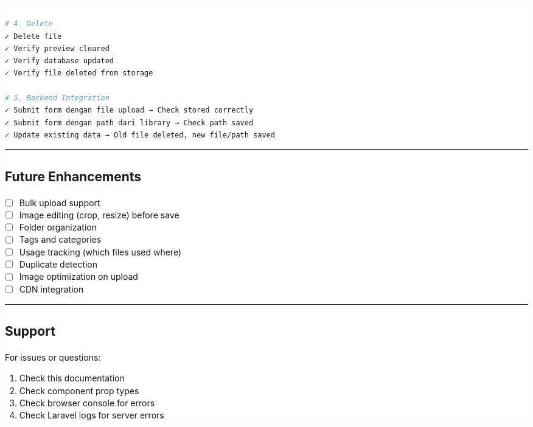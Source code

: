 ```bash

# 4. Delete
✓ Delete file
✓ Verify preview cleared
✓ Verify database updated
✓ Verify file deleted from storage

# 5. Backend Integration
✓ Submit form dengan file upload → Check stored correctly
✓ Submit form dengan path dari library → Check path saved
✓ Update existing data → Old file deleted, new file/path saved
```

---

## Future Enhancements

- [ ] Bulk upload support
- [ ] Image editing (crop, resize) before save
- [ ] Folder organization
- [ ] Tags and categories
- [ ] Usage tracking (which files used where)
- [ ] Duplicate detection
- [ ] Image optimization on upload
- [ ] CDN integration

---

## Support

For issues or questions:
1. Check this documentation
2. Check component prop types
3. Check browser console for errors
4. Check Laravel logs for server errors
